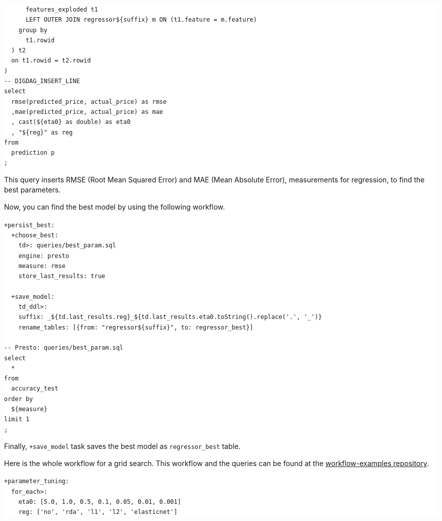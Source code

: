          features_exploded t1
          LEFT OUTER JOIN regressor${suffix} m ON (t1.feature = m.feature)
        group by
          t1.rowid
      ) t2
      on t1.rowid = t2.rowid
    )
    -- DIGDAG_INSERT_LINE
    select
      rmse(predicted_price, actual_price) as rmse
      ,mae(predicted_price, actual_price) as mae
      , cast(${eta0} as double) as eta0
      , "${reg}" as reg
    from
      prediction p
    ;

This query inserts RMSE (Root Mean Squared Error) and MAE (Mean Absolute Error), measurements for regression, to find the best parameters.

Now, you can find the best model by using the following workflow.

    +persist_best:
      +choose_best:
        td>: queries/best_param.sql
        engine: presto
        measure: rmse
        store_last_results: true

      +save_model:
        td_ddl>:
        suffix: _${td.last_results.reg}_${td.last_results.eta0.toString().replace('.', '_')}
        rename_tables: [{from: "regressor${suffix}", to: regressor_best}]

    -- Presto: queries/best_param.sql
    select
      *
    from
      accuracy_test
    order by
      ${measure}
    limit 1
    ;

Finally, `+save_model` task saves the best model as `regressor_best` table.

Here is the whole workflow for a grid search. This workflow and the queries can be found at the [workflow-examples repository](https://github.com/treasure-data/workflow-examples/blob/master/machine-learning/house_price/search_hyperparams.dig).

    +parameter_tuning:
      for_each>:
        eta0: [5.0, 1.0, 0.5, 0.1, 0.05, 0.01, 0.001]
        reg: ['no', 'rda', 'l1', 'l2', 'elasticnet']
